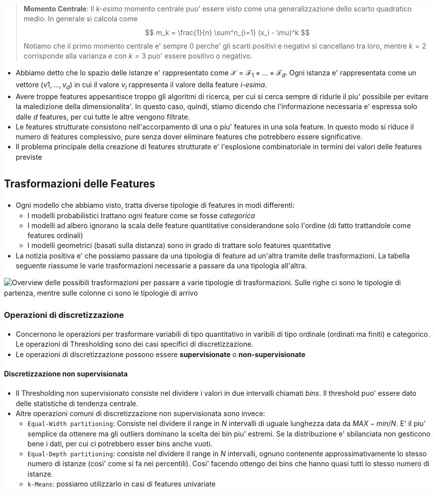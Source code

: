 > **Momento Centrale**: Il *k-esimo* momento centrale puo' essere visto come una
  generalizzazione dello scarto quadratico medio. In generale si calcola come
  $$
  m_k = \frac{1}{n} \sum^n_{i=1} (x_i - \mu)^k
  $$
  Notiamo che il primo momento centrale e' sempre 0 perche' gli scarti positivi
  e negativi si cancellano tra loro, mentre $k=2$ corrisponde alla varianza e
  con $k=3$ puo' essere positivo o negativo.


* Abbiamo detto che lo spazio delle istanze e' rappresentato come $\mathscr{X} =
  \mathscr{F}_1 \times \dots \times \mathscr{F}_d$. Ogni istanza e'
  rappresentata come un vettore $(v1, \dots, v_d)$ in cui il valore $v_i$
  rappresenta il valore della feature *i-esima*.
* Avere troppe features appesantisce troppo gli algoritmi di ricerca, per cui si
  cerca sempre di ridurle il piu' possibile per evitare la maledizione della
  dimensionalita'. In questo caso, quindi, stiamo dicendo che l'informazione
  necessaria e' espressa solo dalle $d$ features, per cui tutte le altre vengono
  filtrate.
* Le features strutturate consistono nell'accorpamento di una o piu' features in
  una sola feature. In questo modo si riduce il numero di features complessivo,
  pure senza dover eliminare features che potrebbero essere significative.
* Il problema principale della creazione di features strutturate e' l'esplosione
  combinatoriale in termini dei valori delle features previste

## Trasformazioni delle Features
* Ogni modello che abbiamo visto, tratta diverse tipologie di features in modi
  differenti:
    * I modelli probabilistici trattano ogni feature come se fosse *categorica*
    * I modelli ad albero ignorano la scala delle feature quantitative
      considerandone solo l'ordine (di fatto trattandole come features ordinali)
    * I modelli geometrici (basati sulla distanza) sono in grado di trattare
      solo features quantitative
* La notizia positiva e' che possiamo passare da una tipologia di feature ad
  un'altra tramite delle trasformazioni. La tabella seguente riassume le varie
  trasformazioni necessarie a passare da una tipologia all'altra.

![Overview delle possibili trasformazioni per passare a varie tipologie di
trasformazioni. Sulle righe ci sono le tipologie di partenza, mentre sulle
colonne ci sono le tipologie di arrivo](img/feature_transformations.png)

### Operazioni di discretizzazione
* Concernono le operazioni per trasformare variabili di tipo quantitativo in
  varibili di tipo ordinale (ordinati ma finiti) e categorico. Le operazioni di
  Thresholding sono dei casi specifici di discretizzazione.
* Le operazioni di discretizzazione possono essere **supervisionate** o
  **non-supervisionate**

#### Discretizzazione non supervisionata
* Il Thresholding non supervisionato consiste nel dividere i valori in due
  intervalli chiamati *bins*. Il threshold puo' essere dato delle statistiche di
  tendenza centrale.
* Altre operazioni comuni di discretizzazione non supervisionata sono invece:
    * `Equal-Width partitioning`: Consiste nel dividere il range in $N$
      intervalli di uguale lunghezza data da $MAX-min/N$. E' il piu' semplice da
      ottenere ma gli outliers dominano la scelta dei bin piu' estremi. Se la
      distribuzione e' sbilanciata non gesticono bene i dati, per cui ci
      potrebbero esser bins anche vuoti.
    * `Equal-Depth partitioning`: consiste nel dividere il range in $N$
      intervalli, ognuno contenente approssimativamente lo stesso numero di
      istanze (cosi' come si fa nei percentili). Cosi' facendo ottengo dei bins
      che hanno quasi tutti lo stesso numero di istanze.
    * `k-Means`: possiamo utilizzarlo in casi di features univariate
